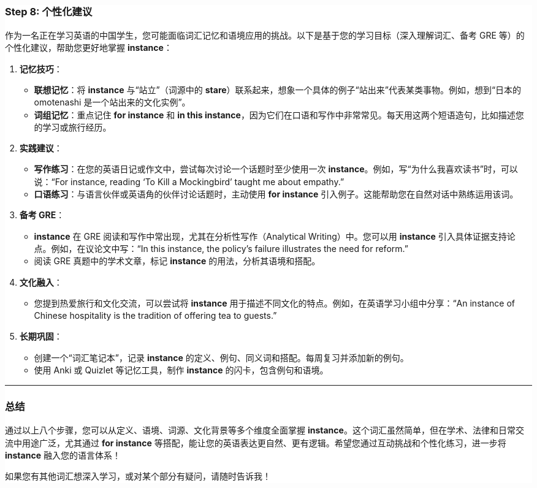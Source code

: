 
### Step 8: 个性化建议

作为一名正在学习英语的中国学生，您可能面临词汇记忆和语境应用的挑战。以下是基于您的学习目标（深入理解词汇、备考 GRE 等）的个性化建议，帮助您更好地掌握 **instance**：

1. **记忆技巧**：
   - **联想记忆**：将 **instance** 与“站立”（词源中的 **stare**）联系起来，想象一个具体的例子“站出来”代表某类事物。例如，想到“日本的 omotenashi 是一个站出来的文化实例”。
   - **词组记忆**：重点记住 **for instance** 和 **in this instance**，因为它们在口语和写作中非常常见。每天用这两个短语造句，比如描述您的学习或旅行经历。

2. **实践建议**：
   - **写作练习**：在您的英语日记或作文中，尝试每次讨论一个话题时至少使用一次 **instance**。例如，写“为什么我喜欢读书”时，可以说：“For instance, reading ‘To Kill a Mockingbird’ taught me about empathy.”
   - **口语练习**：与语言伙伴或英语角的伙伴讨论话题时，主动使用 **for instance** 引入例子。这能帮助您在自然对话中熟练运用该词。

3. **备考 GRE**：
   - **instance** 在 GRE 阅读和写作中常出现，尤其在分析性写作（Analytical Writing）中。您可以用 **instance** 引入具体证据支持论点。例如，在议论文中写：“In this instance, the policy’s failure illustrates the need for reform.”
   - 阅读 GRE 真题中的学术文章，标记 **instance** 的用法，分析其语境和搭配。

4. **文化融入**：
   - 您提到热爱旅行和文化交流，可以尝试将 **instance** 用于描述不同文化的特点。例如，在英语学习小组中分享：“An instance of Chinese hospitality is the tradition of offering tea to guests.”

5. **长期巩固**：
   - 创建一个“词汇笔记本”，记录 **instance** 的定义、例句、同义词和搭配。每周复习并添加新的例句。
   - 使用 Anki 或 Quizlet 等记忆工具，制作 **instance** 的闪卡，包含例句和语境。

---

### 总结
通过以上八个步骤，您可以从定义、语境、词源、文化背景等多个维度全面掌握 **instance**。这个词汇虽然简单，但在学术、法律和日常交流中用途广泛，尤其通过 **for instance** 等搭配，能让您的英语表达更自然、更有逻辑。希望您通过互动挑战和个性化练习，进一步将 **instance** 融入您的语言体系！

如果您有其他词汇想深入学习，或对某个部分有疑问，请随时告诉我！